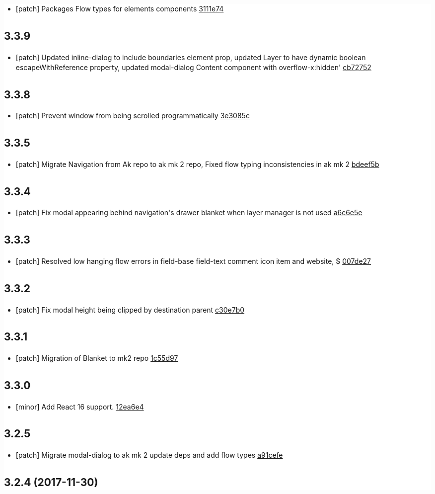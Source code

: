 - [patch] Packages Flow types for elements components [3111e74](https://bitbucket.org/atlassian/atlaskit-mk-2/commits/3111e74)

## 3.3.9

- [patch] Updated inline-dialog to include boundaries element prop, updated Layer to have dynamic boolean escapeWithReference property, updated modal-dialog Content component with overflow-x:hidden' [cb72752](https://bitbucket.org/atlassian/atlaskit-mk-2/commits/cb72752)

## 3.3.8

- [patch] Prevent window from being scrolled programmatically [3e3085c](https://bitbucket.org/atlassian/atlaskit-mk-2/commits/3e3085c)

## 3.3.5

- [patch] Migrate Navigation from Ak repo to ak mk 2 repo, Fixed flow typing inconsistencies in ak mk 2 [bdeef5b](https://bitbucket.org/atlassian/atlaskit-mk-2/commits/bdeef5b)

## 3.3.4

- [patch] Fix modal appearing behind navigation's drawer blanket when layer manager is not used [a6c6e5e](https://bitbucket.org/atlassian/atlaskit-mk-2/commits/a6c6e5e)

## 3.3.3

- [patch] Resolved low hanging flow errors in field-base field-text comment icon item and website, \$ [007de27](https://bitbucket.org/atlassian/atlaskit-mk-2/commits/007de27)

## 3.3.2

- [patch] Fix modal height being clipped by destination parent [c30e7b0](https://bitbucket.org/atlassian/atlaskit-mk-2/commits/c30e7b0)

## 3.3.1

- [patch] Migration of Blanket to mk2 repo [1c55d97](https://bitbucket.org/atlassian/atlaskit-mk-2/commits/1c55d97)

## 3.3.0

- [minor] Add React 16 support. [12ea6e4](https://bitbucket.org/atlassian/atlaskit-mk-2/commits/12ea6e4)

## 3.2.5

- [patch] Migrate modal-dialog to ak mk 2 update deps and add flow types [a91cefe](https://bitbucket.org/atlassian/atlaskit-mk-2/commits/a91cefe)

## 3.2.4 (2017-11-30)
